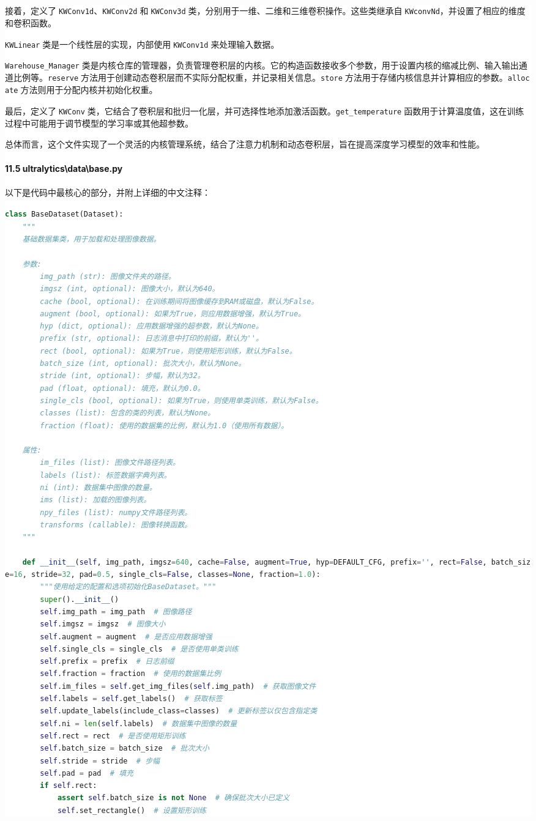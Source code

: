 接着，定义了 `KWConv1d`、`KWConv2d` 和 `KWConv3d` 类，分别用于一维、二维和三维卷积操作。这些类继承自 `KWconvNd`，并设置了相应的维度和卷积函数。

`KWLinear` 类是一个线性层的实现，内部使用 `KWConv1d` 来处理输入数据。

`Warehouse_Manager` 类是内核仓库的管理器，负责管理卷积层的内核。它的构造函数接收多个参数，用于设置内核的缩减比例、输入输出通道比例等。`reserve` 方法用于创建动态卷积层而不实际分配权重，并记录相关信息。`store` 方法用于存储内核信息并计算相应的参数。`allocate` 方法则用于分配内核并初始化权重。

最后，定义了 `KWConv` 类，它结合了卷积层和批归一化层，并可选择性地添加激活函数。`get_temperature` 函数用于计算温度值，这在训练过程中可能用于调节模型的学习率或其他超参数。

总体而言，这个文件实现了一个灵活的内核管理系统，结合了注意力机制和动态卷积层，旨在提高深度学习模型的效率和性能。

#### 11.5 ultralytics\data\base.py

以下是代码中最核心的部分，并附上详细的中文注释：

```python
class BaseDataset(Dataset):
    """
    基础数据集类，用于加载和处理图像数据。

    参数:
        img_path (str): 图像文件夹的路径。
        imgsz (int, optional): 图像大小，默认为640。
        cache (bool, optional): 在训练期间将图像缓存到RAM或磁盘，默认为False。
        augment (bool, optional): 如果为True，则应用数据增强，默认为True。
        hyp (dict, optional): 应用数据增强的超参数，默认为None。
        prefix (str, optional): 日志消息中打印的前缀，默认为''。
        rect (bool, optional): 如果为True，则使用矩形训练，默认为False。
        batch_size (int, optional): 批次大小，默认为None。
        stride (int, optional): 步幅，默认为32。
        pad (float, optional): 填充，默认为0.0。
        single_cls (bool, optional): 如果为True，则使用单类训练，默认为False。
        classes (list): 包含的类的列表，默认为None。
        fraction (float): 使用的数据集的比例，默认为1.0（使用所有数据）。

    属性:
        im_files (list): 图像文件路径列表。
        labels (list): 标签数据字典列表。
        ni (int): 数据集中图像的数量。
        ims (list): 加载的图像列表。
        npy_files (list): numpy文件路径列表。
        transforms (callable): 图像转换函数。
    """

    def __init__(self, img_path, imgsz=640, cache=False, augment=True, hyp=DEFAULT_CFG, prefix='', rect=False, batch_size=16, stride=32, pad=0.5, single_cls=False, classes=None, fraction=1.0):
        """使用给定的配置和选项初始化BaseDataset。"""
        super().__init__()
        self.img_path = img_path  # 图像路径
        self.imgsz = imgsz  # 图像大小
        self.augment = augment  # 是否应用数据增强
        self.single_cls = single_cls  # 是否使用单类训练
        self.prefix = prefix  # 日志前缀
        self.fraction = fraction  # 使用的数据集比例
        self.im_files = self.get_img_files(self.img_path)  # 获取图像文件
        self.labels = self.get_labels()  # 获取标签
        self.update_labels(include_class=classes)  # 更新标签以仅包含指定类
        self.ni = len(self.labels)  # 数据集中图像的数量
        self.rect = rect  # 是否使用矩形训练
        self.batch_size = batch_size  # 批次大小
        self.stride = stride  # 步幅
        self.pad = pad  # 填充
        if self.rect:
            assert self.batch_size is not None  # 确保批次大小已定义
            self.set_rectangle()  # 设置矩形训练

```